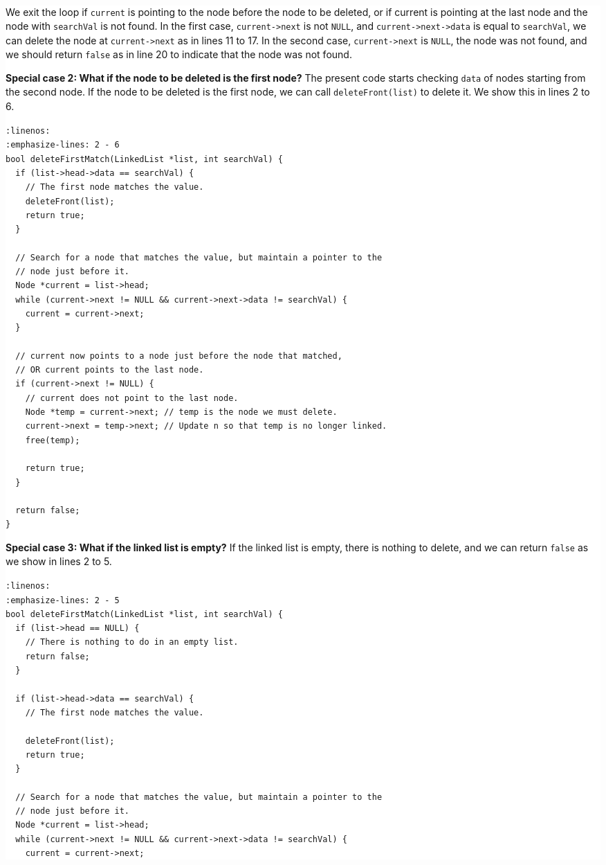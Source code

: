 We exit the loop if `current` is pointing to the node before the node to be deleted, or if current is pointing at the last node and the node with `searchVal` is not found. In the first case, `current->next` is not `NULL`, and `current->next->data` is equal to `searchVal`, we can delete the node at `current->next` as in lines $11$ to $17$. In the second case, `current->next` is `NULL`, the node was not found, and we should return `false` as in line $20$ to indicate that the node was not found.

**Special case 2: What if the node to be deleted is the first node?** The present code starts checking `data` of nodes starting from the second node. If the node to be deleted is the first node, we can call `deleteFront(list)` to delete it. We show this in lines $2$ to $6$.

```{code-block} c
:linenos:
:emphasize-lines: 2 - 6
bool deleteFirstMatch(LinkedList *list, int searchVal) {
  if (list->head->data == searchVal) {
    // The first node matches the value.
    deleteFront(list);
    return true;
  }

  // Search for a node that matches the value, but maintain a pointer to the
  // node just before it.
  Node *current = list->head;
  while (current->next != NULL && current->next->data != searchVal) {
    current = current->next;
  }

  // current now points to a node just before the node that matched, 
  // OR current points to the last node.
  if (current->next != NULL) {
    // current does not point to the last node.
    Node *temp = current->next; // temp is the node we must delete.
    current->next = temp->next; // Update n so that temp is no longer linked.
    free(temp);

    return true;
  }

  return false;
}
```

**Special case 3: What if the linked list is empty?** If the linked list is empty, there is nothing to delete, and we can return `false` as we show in lines $2$ to $5$.

```{code-block} c
:linenos:
:emphasize-lines: 2 - 5
bool deleteFirstMatch(LinkedList *list, int searchVal) {
  if (list->head == NULL) {
    // There is nothing to do in an empty list.
    return false;
  }

  if (list->head->data == searchVal) {
    // The first node matches the value.

    deleteFront(list);
    return true;
  }

  // Search for a node that matches the value, but maintain a pointer to the
  // node just before it.
  Node *current = list->head;
  while (current->next != NULL && current->next->data != searchVal) {
    current = current->next;
```